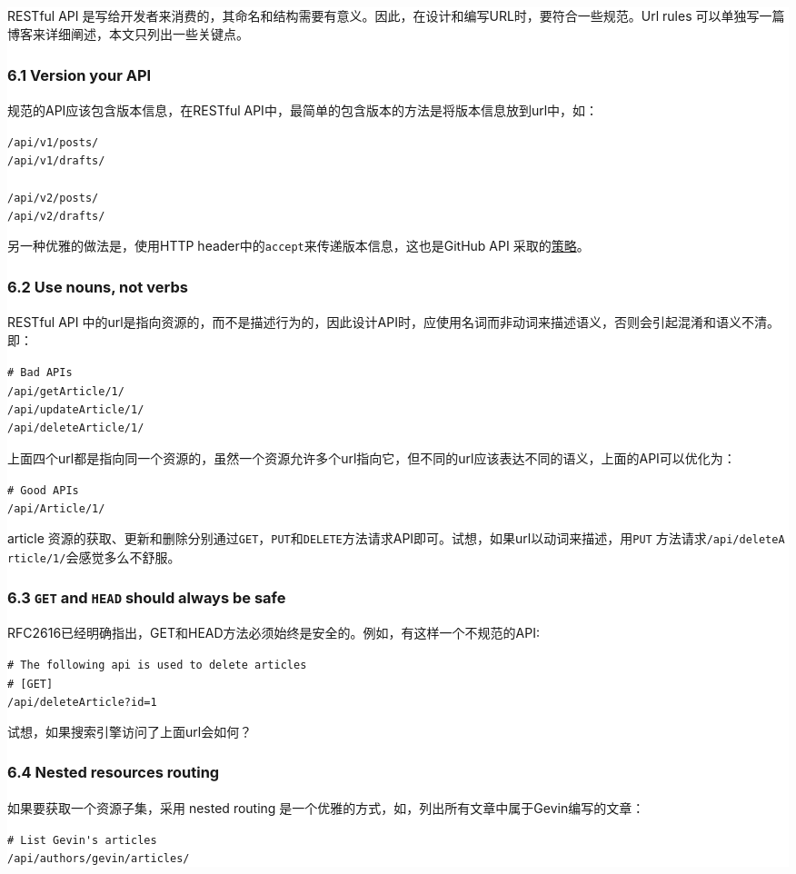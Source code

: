 RESTful API 是写给开发者来消费的，其命名和结构需要有意义。因此，在设计和编写URL时，要符合一些规范。Url rules
可以单独写一篇博客来详细阐述，本文只列出一些关键点。

### 6.1 Version your API

规范的API应该包含版本信息，在RESTful API中，最简单的包含版本的方法是将版本信息放到url中，如：

```
/api/v1/posts/
/api/v1/drafts/

/api/v2/posts/
/api/v2/drafts/
```

另一种优雅的做法是，使用HTTP header中的`accept`来传递版本信息，这也是GitHub API
采取的[策略](https://docs.github.com/zh/rest/overview/media-types?apiVersion=2022-11-28)。

### 6.2 Use nouns, not verbs

RESTful API 中的url是指向资源的，而不是描述行为的，因此设计API时，应使用名词而非动词来描述语义，否则会引起混淆和语义不清。即：

```
# Bad APIs
/api/getArticle/1/
/api/updateArticle/1/
/api/deleteArticle/1/
```

上面四个url都是指向同一个资源的，虽然一个资源允许多个url指向它，但不同的url应该表达不同的语义，上面的API可以优化为：

```
# Good APIs
/api/Article/1/
```

article 资源的获取、更新和删除分别通过`GET`，`PUT`和`DELETE`方法请求API即可。试想，如果url以动词来描述，用`PUT`
方法请求`/api/deleteArticle/1/`会感觉多么不舒服。

### 6.3 `GET` and `HEAD` should always be safe

RFC2616已经明确指出，GET和HEAD方法必须始终是安全的。例如，有这样一个不规范的API:

```
# The following api is used to delete articles
# [GET]
/api/deleteArticle?id=1
```

试想，如果搜索引擎访问了上面url会如何？

### 6.4 Nested resources routing

如果要获取一个资源子集，采用 nested routing 是一个优雅的方式，如，列出所有文章中属于Gevin编写的文章：

```
# List Gevin's articles
/api/authors/gevin/articles/
```
